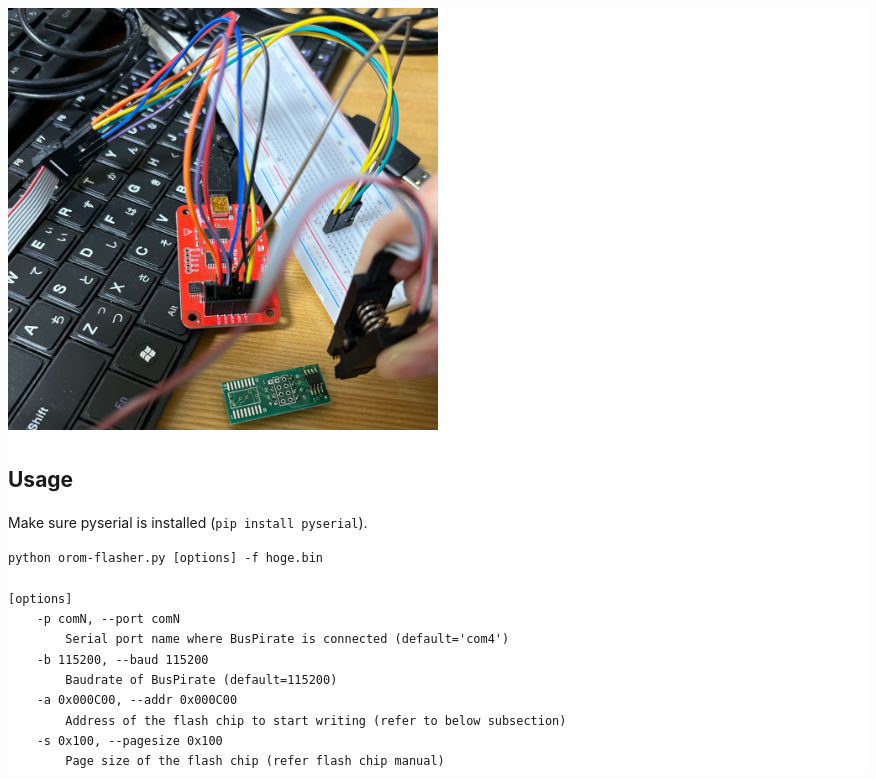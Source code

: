 <img src="img/flashing.jpg" width=50%/>  


## Usage
Make sure pyserial is installed (`pip install pyserial`).
```
python orom-flasher.py [options] -f hoge.bin

[options]
	-p comN, --port comN
		Serial port name where BusPirate is connected (default='com4')
	-b 115200, --baud 115200	
		Baudrate of BusPirate (default=115200)
	-a 0x000C00, --addr 0x000C00
		Address of the flash chip to start writing (refer to below subsection)
	-s 0x100, --pagesize 0x100
		Page size of the flash chip (refer flash chip manual)
```
